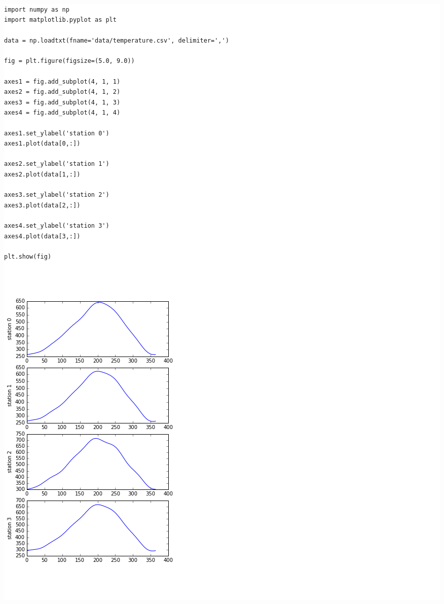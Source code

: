 ~~~ {.python}
import numpy as np
import matplotlib.pyplot as plt

data = np.loadtxt(fname='data/temperature.csv', delimiter=',')

fig = plt.figure(figsize=(5.0, 9.0))

axes1 = fig.add_subplot(4, 1, 1)
axes2 = fig.add_subplot(4, 1, 2)
axes3 = fig.add_subplot(4, 1, 3)
axes4 = fig.add_subplot(4, 1, 4)

axes1.set_ylabel('station 0')
axes1.plot(data[0,:])

axes2.set_ylabel('station 1')
axes2.plot(data[1,:])

axes3.set_ylabel('station 2')
axes3.plot(data[2,:])

axes4.set_ylabel('station 3')
axes4.plot(data[3,:])

plt.show(fig)
~~~

![Temperature at each Station as Subplots](fig/01-numpy-subplots.png)
